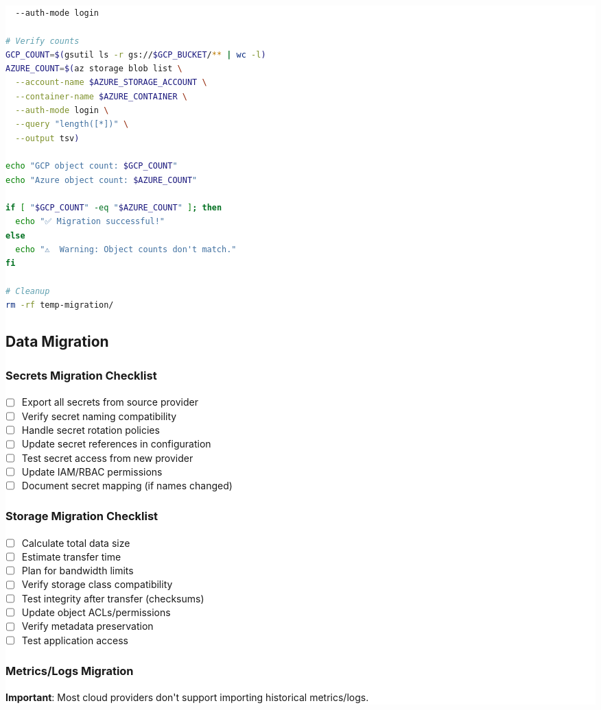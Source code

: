 ```bash
  --auth-mode login

# Verify counts
GCP_COUNT=$(gsutil ls -r gs://$GCP_BUCKET/** | wc -l)
AZURE_COUNT=$(az storage blob list \
  --account-name $AZURE_STORAGE_ACCOUNT \
  --container-name $AZURE_CONTAINER \
  --auth-mode login \
  --query "length([*])" \
  --output tsv)

echo "GCP object count: $GCP_COUNT"
echo "Azure object count: $AZURE_COUNT"

if [ "$GCP_COUNT" -eq "$AZURE_COUNT" ]; then
  echo "✅ Migration successful!"
else
  echo "⚠️  Warning: Object counts don't match."
fi

# Cleanup
rm -rf temp-migration/
```

## Data Migration

### Secrets Migration Checklist

- [ ] Export all secrets from source provider
- [ ] Verify secret naming compatibility
- [ ] Handle secret rotation policies
- [ ] Update secret references in configuration
- [ ] Test secret access from new provider
- [ ] Update IAM/RBAC permissions
- [ ] Document secret mapping (if names changed)

### Storage Migration Checklist

- [ ] Calculate total data size
- [ ] Estimate transfer time
- [ ] Plan for bandwidth limits
- [ ] Verify storage class compatibility
- [ ] Test integrity after transfer (checksums)
- [ ] Update object ACLs/permissions
- [ ] Verify metadata preservation
- [ ] Test application access

### Metrics/Logs Migration

**Important**: Most cloud providers don't support importing historical metrics/logs.
